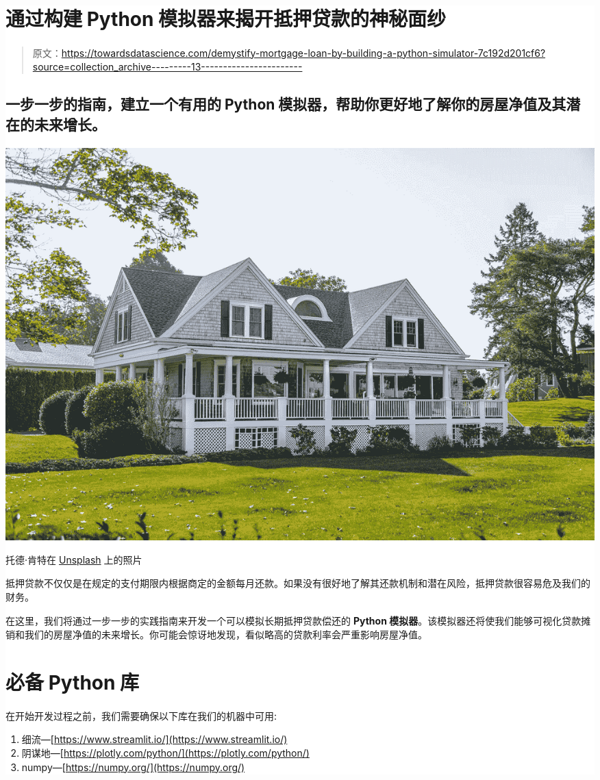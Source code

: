 # 通过构建 Python 模拟器来揭开抵押贷款的神秘面纱

> 原文：<https://towardsdatascience.com/demystify-mortgage-loan-by-building-a-python-simulator-7c192d201cf6?source=collection_archive---------13----------------------->

## 一步一步的指南，建立一个有用的 Python 模拟器，帮助你更好地了解你的房屋净值及其潜在的未来增长。

![](img/3df53ae5193ce15f4a8d151b4ef9f1c6.png)

托德·肯特在 [Unsplash](https://unsplash.com/s/photos/house?utm_source=unsplash&utm_medium=referral&utm_content=creditCopyText) 上的照片

抵押贷款不仅仅是在规定的支付期限内根据商定的金额每月还款。如果没有很好地了解其还款机制和潜在风险，抵押贷款很容易危及我们的财务。

在这里，我们将通过一步一步的实践指南来开发一个可以模拟长期抵押贷款偿还的 **Python 模拟器**。该模拟器还将使我们能够可视化贷款摊销和我们的房屋净值的未来增长。你可能会惊讶地发现，看似略高的贷款利率会严重影响房屋净值。

# 必备 Python 库

在开始开发过程之前，我们需要确保以下库在我们的机器中可用:

1.  细流—[https://www.streamlit.io/](https://www.streamlit.io/)
2.  阴谋地—[https://plotly.com/python/](https://plotly.com/python/)
3.  numpy—[https://numpy.org/](https://numpy.org/)
